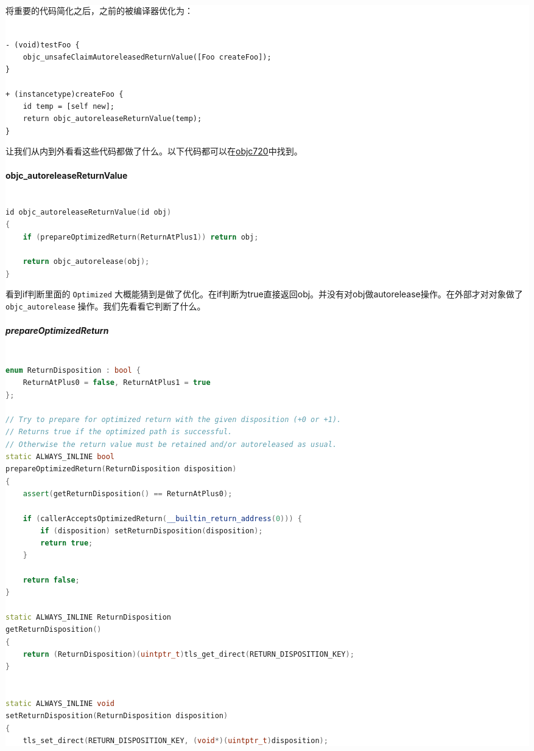 将重要的代码简化之后，之前的被编译器优化为：

```obj-c

- (void)testFoo { 
    objc_unsafeClaimAutoreleasedReturnValue([Foo createFoo]); 
}

+ (instancetype)createFoo {
    id temp = [self new];  
    return objc_autoreleaseReturnValue(temp); 
} 

```

让我们从内到外看看这些代码都做了什么。以下代码都可以在[objc720]()中找到。

#### objc_autoreleaseReturnValue

```c++

id objc_autoreleaseReturnValue(id obj)
{
    if (prepareOptimizedReturn(ReturnAtPlus1)) return obj;
    
    return objc_autorelease(obj);
}

```
看到if判断里面的 `Optimized` 大概能猜到是做了优化。在if判断为true直接返回obj。并没有对obj做autorelease操作。在外部才对对象做了 `objc_autorelease` 操作。我们先看看它判断了什么。

##### prepareOptimizedReturn

```c++

enum ReturnDisposition : bool {
    ReturnAtPlus0 = false, ReturnAtPlus1 = true
};

// Try to prepare for optimized return with the given disposition (+0 or +1).
// Returns true if the optimized path is successful.
// Otherwise the return value must be retained and/or autoreleased as usual.
static ALWAYS_INLINE bool 
prepareOptimizedReturn(ReturnDisposition disposition)
{
    assert(getReturnDisposition() == ReturnAtPlus0);

    if (callerAcceptsOptimizedReturn(__builtin_return_address(0))) {
        if (disposition) setReturnDisposition(disposition);
        return true;
    }

    return false;
}

static ALWAYS_INLINE ReturnDisposition 
getReturnDisposition()
{
    return (ReturnDisposition)(uintptr_t)tls_get_direct(RETURN_DISPOSITION_KEY);
}


static ALWAYS_INLINE void 
setReturnDisposition(ReturnDisposition disposition)
{
    tls_set_direct(RETURN_DISPOSITION_KEY, (void*)(uintptr_t)disposition);
```